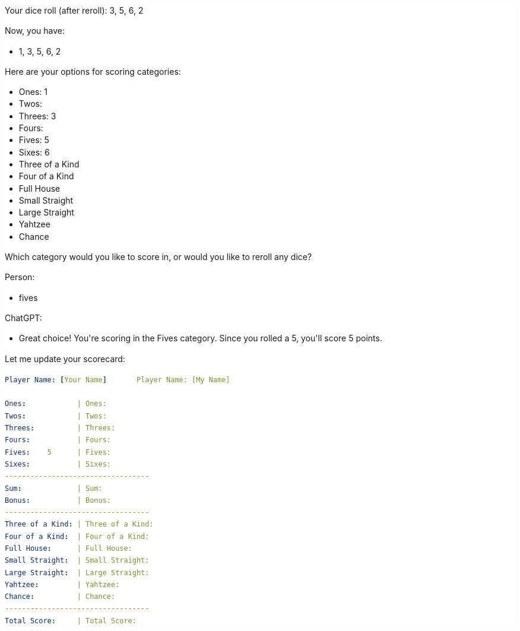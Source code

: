 Your dice roll (after reroll): 3, 5, 6, 2

Now, you have:
- 1, 3, 5, 6, 2

Here are your options for scoring categories:
- Ones: 1
- Twos:
- Threes: 3
- Fours:
- Fives: 5
- Sixes: 6
- Three of a Kind
- Four of a Kind
- Full House
- Small Straight
- Large Straight
- Yahtzee
- Chance

Which category would you like to score in, or would you like to reroll any dice?

Person: 
- fives

ChatGPT: 
- Great choice! You're scoring in the Fives category. Since you rolled a 5, you'll score 5 points.

Let me update your scorecard:

```yaml
Player Name: [Your Name]       Player Name: [My Name]

Ones:            | Ones:          
Twos:            | Twos:          
Threes:          | Threes:        
Fours:           | Fours:         
Fives:    5      | Fives:         
Sixes:           | Sixes:         
----------------------------------
Sum:             | Sum:           
Bonus:           | Bonus:         
----------------------------------
Three of a Kind: | Three of a Kind: 
Four of a Kind:  | Four of a Kind:  
Full House:      | Full House:     
Small Straight:  | Small Straight: 
Large Straight:  | Large Straight: 
Yahtzee:         | Yahtzee:        
Chance:          | Chance:         
----------------------------------
Total Score:     | Total Score:
```


